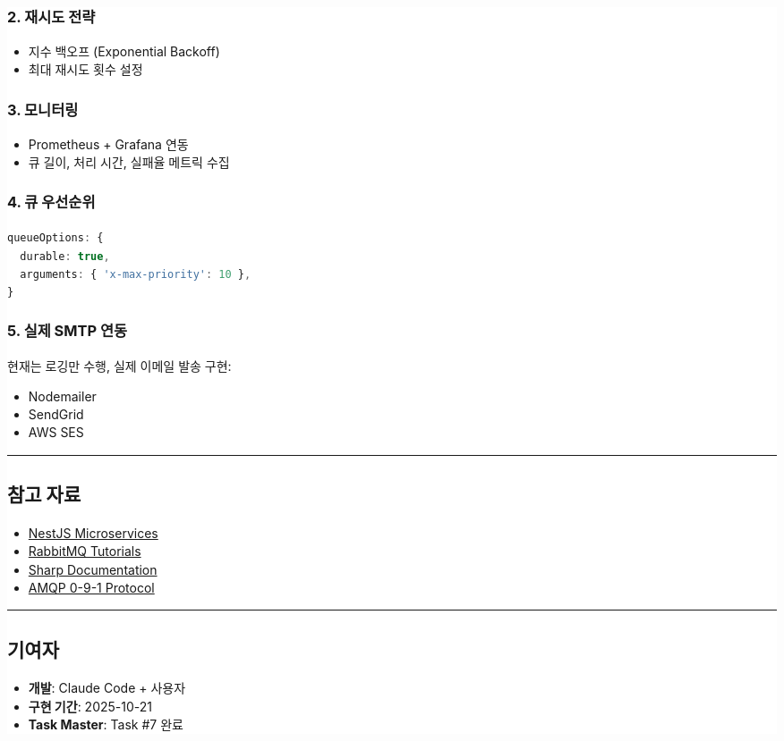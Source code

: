 ### 2. 재시도 전략

- 지수 백오프 (Exponential Backoff)
- 최대 재시도 횟수 설정

### 3. 모니터링

- Prometheus + Grafana 연동
- 큐 길이, 처리 시간, 실패율 메트릭 수집

### 4. 큐 우선순위

```typescript
queueOptions: {
  durable: true,
  arguments: { 'x-max-priority': 10 },
}
```

### 5. 실제 SMTP 연동

현재는 로깅만 수행, 실제 이메일 발송 구현:
- Nodemailer
- SendGrid
- AWS SES

---

## 참고 자료

- [NestJS Microservices](https://docs.nestjs.com/microservices/basics)
- [RabbitMQ Tutorials](https://www.rabbitmq.com/getstarted.html)
- [Sharp Documentation](https://sharp.pixelplumbing.com/)
- [AMQP 0-9-1 Protocol](https://www.rabbitmq.com/tutorials/amqp-concepts.html)

---

## 기여자

- **개발**: Claude Code + 사용자
- **구현 기간**: 2025-10-21
- **Task Master**: Task #7 완료
